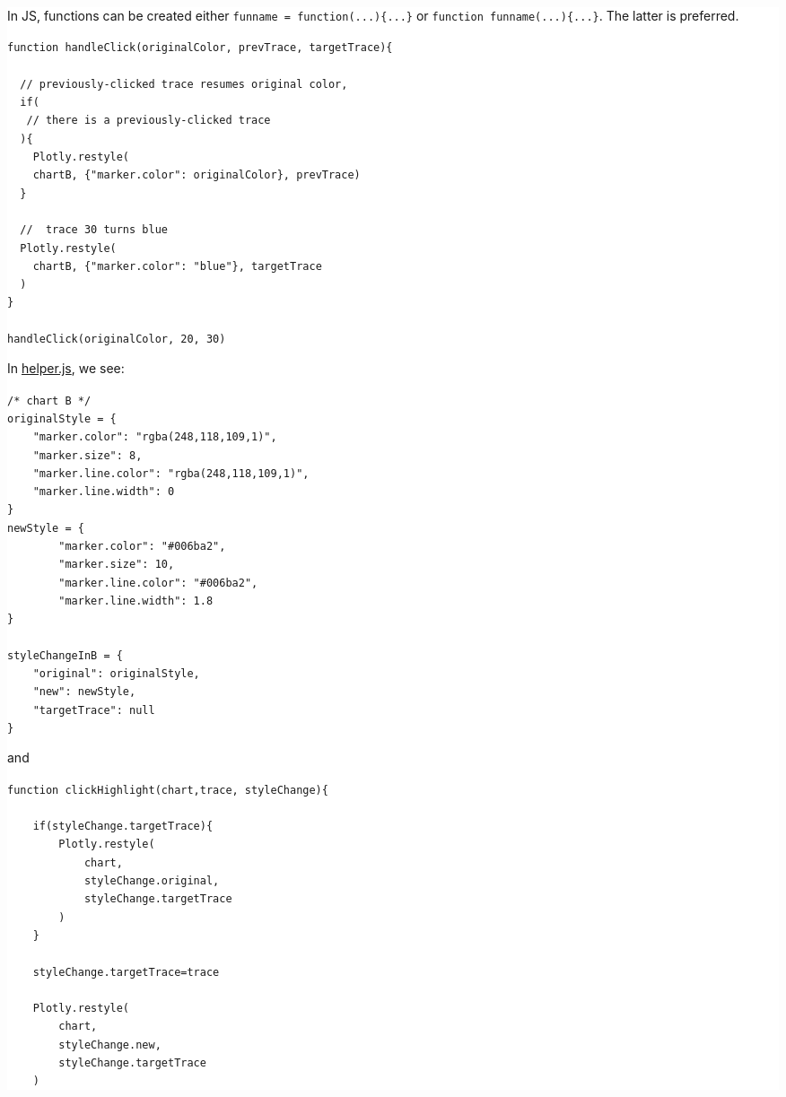In JS, functions can be created either `funname = function(...){...}` or `function funname(...){...}`. The latter is preferred.

```{js}
function handleClick(originalColor, prevTrace, targetTrace){

  // previously-clicked trace resumes original color,
  if(
   // there is a previously-clicked trace
  ){
    Plotly.restyle(
    chartB, {"marker.color": originalColor}, prevTrace)
  }

  //  trace 30 turns blue
  Plotly.restyle(
    chartB, {"marker.color": "blue"}, targetTrace
  )
}

handleClick(originalColor, 20, 30)
```

In [helper.js](), we see:

```{js}
/* chart B */
originalStyle = {
    "marker.color": "rgba(248,118,109,1)",
    "marker.size": 8,
    "marker.line.color": "rgba(248,118,109,1)",
    "marker.line.width": 0
}
newStyle = {
        "marker.color": "#006ba2",
        "marker.size": 10,
        "marker.line.color": "#006ba2",
        "marker.line.width": 1.8
}

styleChangeInB = {
    "original": originalStyle,
    "new": newStyle,
    "targetTrace": null
}
```

and

```{js}
function clickHighlight(chart,trace, styleChange){

    if(styleChange.targetTrace){
        Plotly.restyle(
            chart,
            styleChange.original,
            styleChange.targetTrace
        )
    }

    styleChange.targetTrace=trace

    Plotly.restyle(
        chart,
        styleChange.new,
        styleChange.targetTrace
    )
```